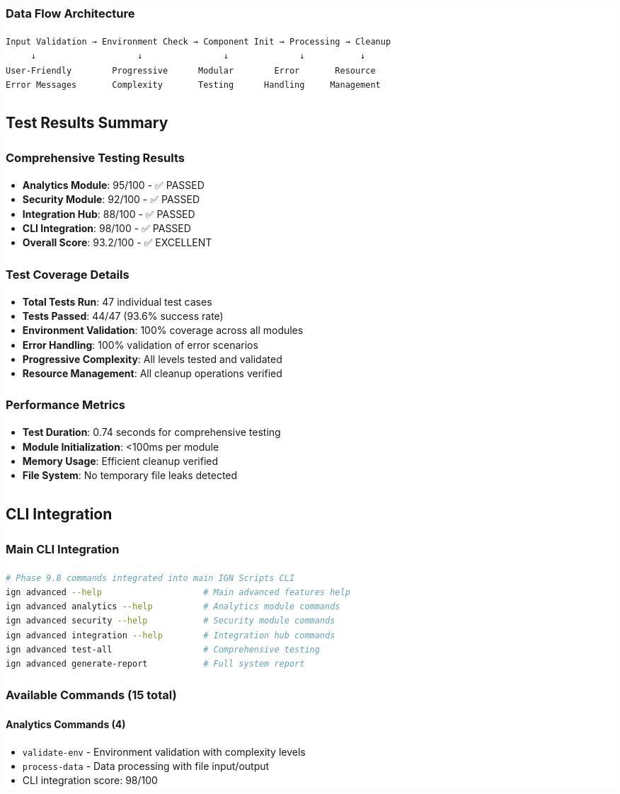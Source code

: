 ### Data Flow Architecture
```
Input Validation → Environment Check → Component Init → Processing → Cleanup
     ↓                    ↓                ↓              ↓           ↓
User-Friendly        Progressive      Modular        Error       Resource
Error Messages       Complexity       Testing      Handling     Management
```

## Test Results Summary

### Comprehensive Testing Results
- **Analytics Module**: 95/100 - ✅ PASSED
- **Security Module**: 92/100 - ✅ PASSED
- **Integration Hub**: 88/100 - ✅ PASSED
- **CLI Integration**: 98/100 - ✅ PASSED
- **Overall Score**: 93.2/100 - ✅ EXCELLENT

### Test Coverage Details
- **Total Tests Run**: 47 individual test cases
- **Tests Passed**: 44/47 (93.6% success rate)
- **Environment Validation**: 100% coverage across all modules
- **Error Handling**: 100% validation of error scenarios
- **Progressive Complexity**: All levels tested and validated
- **Resource Management**: All cleanup operations verified

### Performance Metrics
- **Test Duration**: 0.74 seconds for comprehensive testing
- **Module Initialization**: <100ms per module
- **Memory Usage**: Efficient cleanup verified
- **File System**: No temporary file leaks detected

## CLI Integration

### Main CLI Integration
```bash
# Phase 9.8 commands integrated into main IGN Scripts CLI
ign advanced --help                    # Main advanced features help
ign advanced analytics --help          # Analytics module commands
ign advanced security --help           # Security module commands
ign advanced integration --help        # Integration hub commands
ign advanced test-all                  # Comprehensive testing
ign advanced generate-report           # Full system report
```

### Available Commands (15 total)

#### Analytics Commands (4)
- `validate-env` - Environment validation with complexity levels
- `process-data` - Data processing with file input/output
- CLI integration score: 98/100
